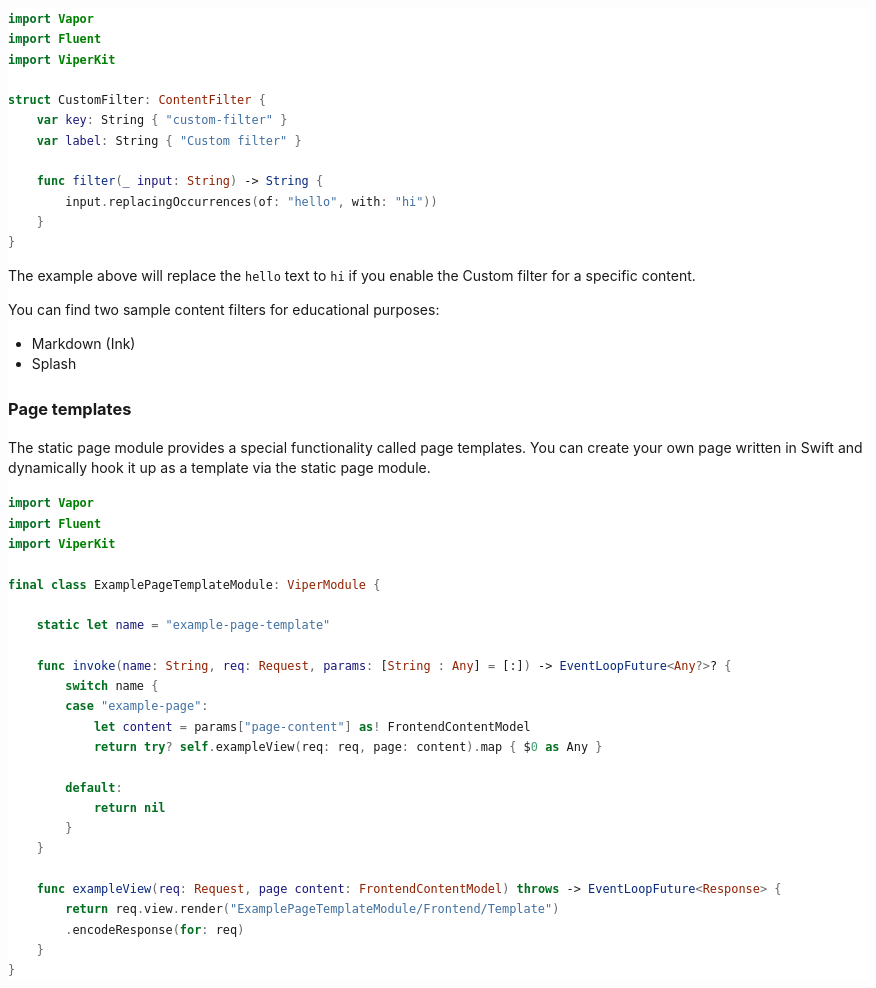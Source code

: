 ```swift
import Vapor
import Fluent
import ViperKit

struct CustomFilter: ContentFilter {
    var key: String { "custom-filter" }
    var label: String { "Custom filter" }

    func filter(_ input: String) -> String {
        input.replacingOccurrences(of: "hello", with: "hi"))
    }
}
```

The example above will replace the `hello` text to `hi` if you enable the Custom filter for a specific content.

You can find two sample content filters for educational purposes:

- Markdown (Ink)
- Splash


### Page templates

The static page module provides a special functionality called page templates. You can create your own page written in Swift and dynamically hook it up as a template via the static page module.

```swift
import Vapor
import Fluent
import ViperKit

final class ExamplePageTemplateModule: ViperModule {

    static let name = "example-page-template"

	func invoke(name: String, req: Request, params: [String : Any] = [:]) -> EventLoopFuture<Any?>? {
        switch name {
        case "example-page":
            let content = params["page-content"] as! FrontendContentModel
            return try? self.exampleView(req: req, page: content).map { $0 as Any }
        
        default:
            return nil
        }
    }

    func exampleView(req: Request, page content: FrontendContentModel) throws -> EventLoopFuture<Response> {
        return req.view.render("ExamplePageTemplateModule/Frontend/Template")
        .encodeResponse(for: req)
    }
}
```
